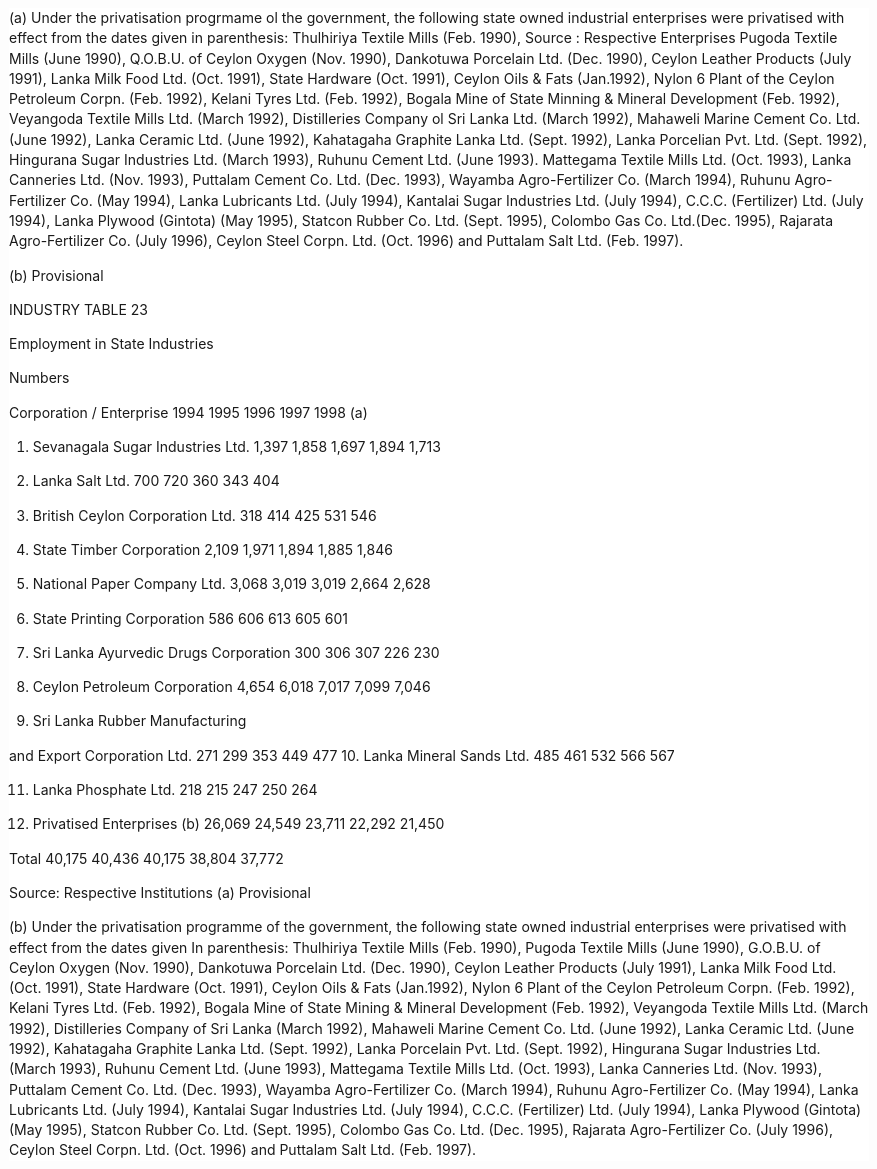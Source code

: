 (a) Under the privatisation progrmame ol the government, the following state owned industrial enterprises were privatised with effect from the dates given in parenthesis: Thulhiriya Textile Mills (Feb. 1990), Source : Respective Enterprises Pugoda Textile Mills (June 1990), Q.O.B.U. of Ceylon Oxygen (Nov. 1990), Dankotuwa Porcelain Ltd. (Dec. 1990), Ceylon Leather Products (July 1991), Lanka Milk Food Ltd. (Oct. 1991), State Hardware (Oct. 1991), Ceylon Oils & Fats (Jan.1992), Nylon 6 Plant of the Ceylon Petroleum Corpn. (Feb. 1992), Kelani Tyres Ltd. (Feb. 1992), Bogala Mine of State Minning & Mineral Development (Feb. 1992), Veyangoda Textile Mills Ltd. (March 1992), Distilleries Company ol Sri Lanka Ltd. (March 1992), Mahaweli Marine Cement Co. Ltd. (June 1992), Lanka Ceramic Ltd. (June 1992), Kahatagaha Graphite Lanka Ltd. (Sept. 1992), Lanka Porcelian Pvt. Ltd. (Sept. 1992), Hingurana Sugar Industries Ltd. (March 1993), Ruhunu Cement Ltd. (June 1993). Mattegama Textile Mills Ltd. (Oct. 1993), Lanka Canneries Ltd. (Nov. 1993), Puttalam Cement Co. Ltd. (Dec. 1993), Wayamba Agro-Fertilizer Co. (March 1994), Ruhunu Agro-Fertilizer Co. (May 1994), Lanka Lubricants Ltd. (July 1994), Kantalai Sugar Industries Ltd. (July 1994), C.C.C. (Fertilizer) Ltd. (July 1994), Lanka Plywood (Gintota) (May 1995), Statcon Rubber Co. Ltd. (Sept. 1995), Colombo Gas Co. Ltd.(Dec. 1995), Rajarata Agro-Fertilizer Co. (July 1996), Ceylon Steel Corpn. Ltd. (Oct. 1996) and Puttalam Salt Ltd. (Feb. 1997).

(b) Provisional

INDUSTRY TABLE 23

Employment in State Industries

Numbers

Corporation / Enterprise 1994 1995 1996 1997 1998 (a)

1. Sevanagala Sugar Industries Ltd. 1,397 1,858 1,697 1,894 1,713

2. Lanka Salt Ltd. 700 720 360 343 404

3. British Ceylon Corporation Ltd. 318 414 425 531 546

4. State Timber Corporation 2,109 1,971 1,894 1,885 1,846

5. National Paper Company Ltd. 3,068 3,019 3,019 2,664 2,628

6. State Printing Corporation 586 606 613 605 601

7. Sri Lanka Ayurvedic Drugs Corporation 300 306 307 226 230

8. Ceylon Petroleum Corporation 4,654 6,018 7,017 7,099 7,046

9. Sri Lanka Rubber Manufacturing

and Export Corporation Ltd. 271 299 353 449 477 10. Lanka Mineral Sands Ltd. 485 461 532 566 567

11. Lanka Phosphate Ltd. 218 215 247 250 264

12. Privatised Enterprises (b) 26,069 24,549 23,711 22,292 21,450

Total 40,175 40,436 40,175 38,804 37,772

Source: Respective Institutions (a) Provisional

(b) Under the privatisation programme of the government, the following state owned industrial enterprises were privatised with effect from the dates given In parenthesis: Thulhiriya Textile Mills (Feb. 1990), Pugoda Textile Mills (June 1990), G.O.B.U. of Ceylon Oxygen (Nov. 1990), Dankotuwa Porcelain Ltd. (Dec. 1990), Ceylon Leather Products (July 1991), Lanka Milk Food Ltd. (Oct. 1991), State Hardware (Oct. 1991), Ceylon Oils & Fats (Jan.1992), Nylon 6 Plant of the Ceylon Petroleum Corpn. (Feb. 1992), Kelani Tyres Ltd. (Feb. 1992), Bogala Mine of State Mining & Mineral Development (Feb. 1992), Veyangoda Textile Mills Ltd. (March 1992), Distilleries Company of Sri Lanka (March 1992), Mahaweli Marine Cement Co. Ltd. (June 1992), Lanka Ceramic Ltd. (June 1992), Kahatagaha Graphite Lanka Ltd. (Sept. 1992), Lanka Porcelain Pvt. Ltd. (Sept. 1992), Hingurana Sugar Industries Ltd. (March 1993), Ruhunu Cement Ltd. (June 1993), Mattegama Textile Mills Ltd. (Oct. 1993), Lanka Canneries Ltd. (Nov. 1993), Puttalam Cement Co. Ltd. (Dec. 1993), Wayamba Agro-Fertilizer Co. (March 1994), Ruhunu Agro-Fertilizer Co. (May 1994), Lanka Lubricants Ltd. (July 1994), Kantalai Sugar Industries Ltd. (July 1994), C.C.C. (Fertilizer) Ltd. (July 1994), Lanka Plywood (Gintota) (May 1995), Statcon Rubber Co. Ltd. (Sept. 1995), Colombo Gas Co. Ltd. (Dec. 1995), Rajarata Agro-Fertilizer Co. (July 1996), Ceylon Steel Corpn. Ltd. (Oct. 1996) and Puttalam Salt Ltd. (Feb. 1997).
